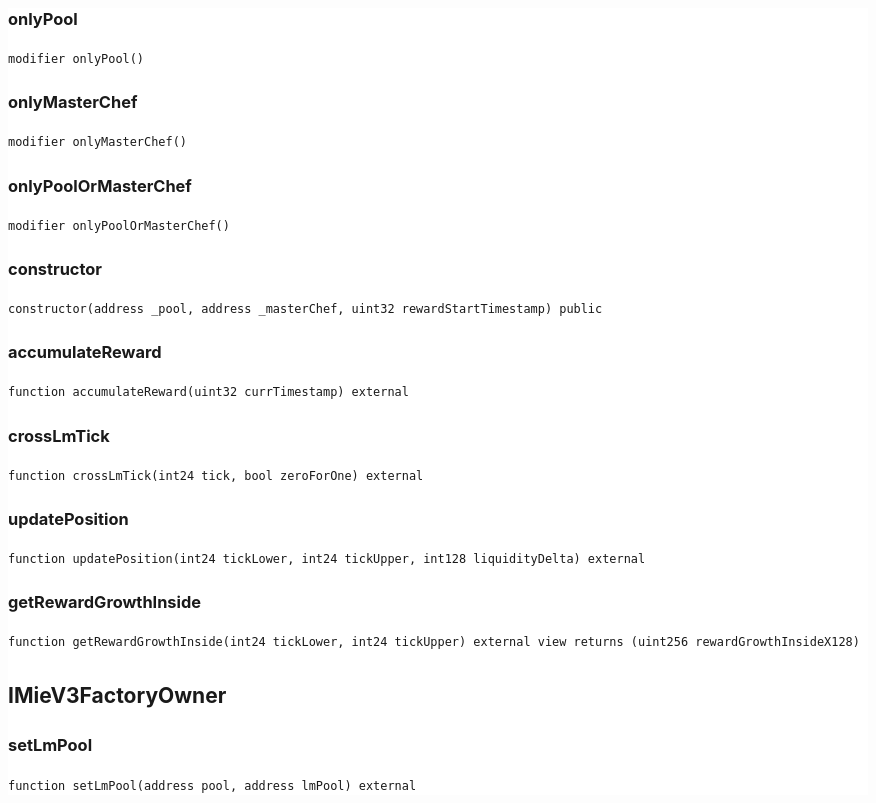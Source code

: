 ### onlyPool

```solidity
modifier onlyPool()
```

### onlyMasterChef

```solidity
modifier onlyMasterChef()
```

### onlyPoolOrMasterChef

```solidity
modifier onlyPoolOrMasterChef()
```

### constructor

```solidity
constructor(address _pool, address _masterChef, uint32 rewardStartTimestamp) public
```

### accumulateReward

```solidity
function accumulateReward(uint32 currTimestamp) external
```

### crossLmTick

```solidity
function crossLmTick(int24 tick, bool zeroForOne) external
```

### updatePosition

```solidity
function updatePosition(int24 tickLower, int24 tickUpper, int128 liquidityDelta) external
```

### getRewardGrowthInside

```solidity
function getRewardGrowthInside(int24 tickLower, int24 tickUpper) external view returns (uint256 rewardGrowthInsideX128)
```

## IMieV3FactoryOwner

### setLmPool

```solidity
function setLmPool(address pool, address lmPool) external
```
